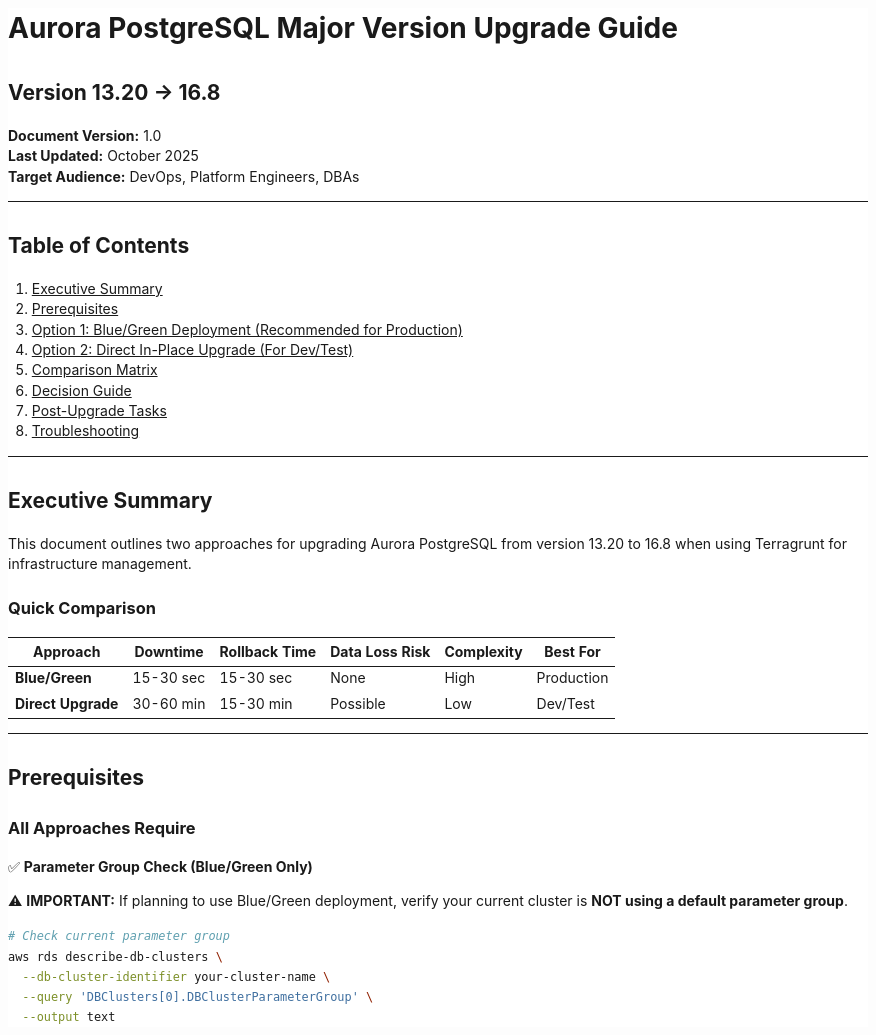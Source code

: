 # Aurora PostgreSQL Major Version Upgrade Guide
## Version 13.20 → 16.8

**Document Version:** 1.0  
**Last Updated:** October 2025  
**Target Audience:** DevOps, Platform Engineers, DBAs

---

## Table of Contents
1. [Executive Summary](#executive-summary)
2. [Prerequisites](#prerequisites)
3. [Option 1: Blue/Green Deployment (Recommended for Production)](#option-1-bluegreen-deployment)
4. [Option 2: Direct In-Place Upgrade (For Dev/Test)](#option-2-direct-in-place-upgrade)
5. [Comparison Matrix](#comparison-matrix)
6. [Decision Guide](#decision-guide)
7. [Post-Upgrade Tasks](#post-upgrade-tasks)
8. [Troubleshooting](#troubleshooting)

---

## Executive Summary

This document outlines two approaches for upgrading Aurora PostgreSQL from version 13.20 to 16.8 when using Terragrunt for infrastructure management.

### Quick Comparison

| Approach | Downtime | Rollback Time | Data Loss Risk | Complexity | Best For |
|----------|----------|---------------|----------------|------------|----------|
| **Blue/Green** | 15-30 sec | 15-30 sec | None | High | Production |
| **Direct Upgrade** | 30-60 min | 15-30 min | Possible | Low | Dev/Test |

---

## Prerequisites

### All Approaches Require

✅ **Parameter Group Check (Blue/Green Only)**

⚠️ **IMPORTANT:** If planning to use Blue/Green deployment, verify your current cluster is **NOT using a default parameter group**.

```bash
# Check current parameter group
aws rds describe-db-clusters \
  --db-cluster-identifier your-cluster-name \
  --query 'DBClusters[0].DBClusterParameterGroup' \
  --output text
```
